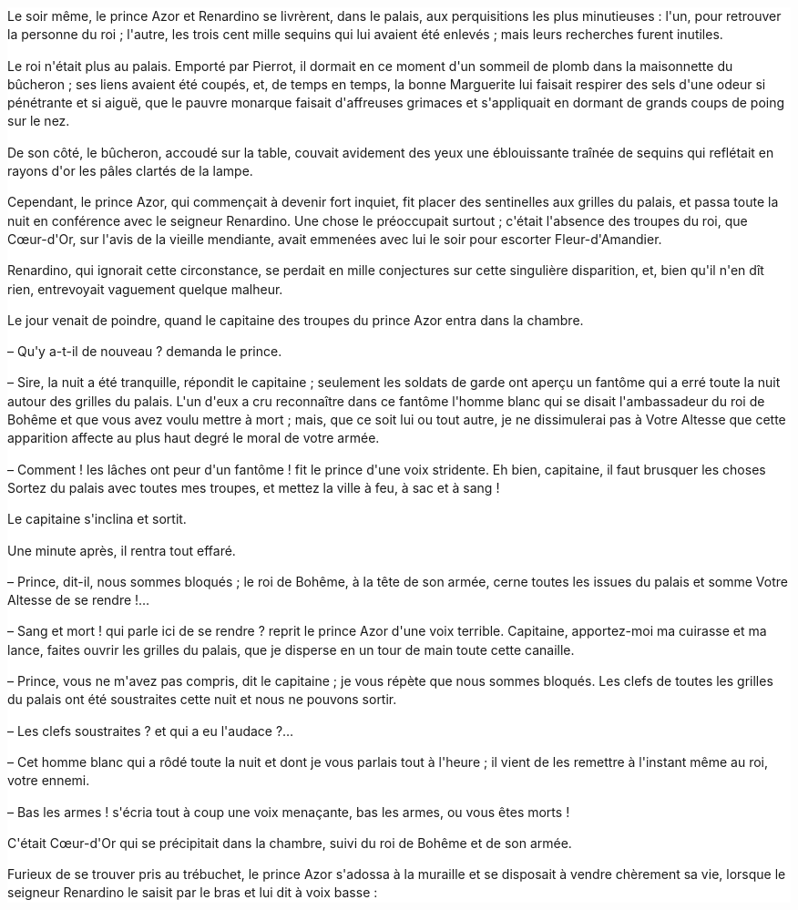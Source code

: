 Le soir même, le prince Azor et Renardino se livrèrent, dans le palais, aux perquisitions les plus minutieuses : l'un, pour retrouver la personne du roi ; l'autre, les trois cent mille sequins qui lui avaient été enlevés ; mais leurs recherches furent inutiles.

Le roi n'était plus au palais. Emporté par Pierrot, il dormait en ce moment d'un sommeil de plomb dans la maisonnette du bûcheron ; ses liens avaient été coupés, et, de temps en temps, la bonne Marguerite lui faisait respirer des sels d'une odeur si pénétrante et si aiguë, que le pauvre monarque faisait d'affreuses grimaces et s'appliquait en dormant de grands coups de poing sur le nez.

De son côté, le bûcheron, accoudé sur la table, couvait avidement des yeux une éblouissante traînée de sequins qui reflétait en rayons d'or les pâles clartés de la lampe.

Cependant, le prince Azor, qui commençait à devenir fort inquiet, fit placer des sentinelles aux grilles du palais, et passa toute la nuit en conférence avec le seigneur Renardino. Une chose le préoccupait surtout ; c'était l'absence des troupes du roi, que Cœur-d'Or, sur l'avis de la vieille mendiante, avait emmenées avec lui le soir pour escorter Fleur-d'Amandier.

Renardino, qui ignorait cette circonstance, se perdait en mille conjectures sur cette singulière disparition, et, bien qu'il n'en dît rien, entrevoyait vaguement quelque malheur.

Le jour venait de poindre, quand le capitaine des troupes du prince Azor entra dans la chambre.

– Qu'y a-t-il de nouveau ? demanda le prince.

– Sire, la nuit a été tranquille, répondit le capitaine ; seulement les soldats de garde ont aperçu un fantôme qui a erré toute la nuit autour des grilles du palais. L'un d'eux a cru reconnaître dans ce fantôme l'homme blanc qui se disait l'ambassadeur du roi de Bohême et que vous avez voulu mettre à mort ; mais, que ce soit lui ou tout autre, je ne dissimulerai pas à Votre Altesse que cette apparition affecte au plus haut degré le moral de votre armée.

– Comment ! les lâches ont peur d'un fantôme ! fit le prince d'une voix stridente. Eh bien, capitaine, il faut brusquer les choses Sortez du palais avec toutes mes troupes, et mettez la ville à feu, à sac et à sang !

Le capitaine s'inclina et sortit.

Une minute après, il rentra tout effaré.

– Prince, dit-il, nous sommes bloqués ; le roi de Bohême, à la tête de son armée, cerne toutes les issues du palais et somme Votre Altesse de se rendre !…

– Sang et mort ! qui parle ici de se rendre ? reprit le prince Azor d'une voix terrible. Capitaine, apportez-moi ma cuirasse et ma lance, faites ouvrir les grilles du palais, que je disperse en un tour de main toute cette canaille.

– Prince, vous ne m'avez pas compris, dit le capitaine ; je vous répète que nous sommes bloqués. Les clefs de toutes les grilles du palais ont été soustraites cette nuit et nous ne pouvons sortir.

– Les clefs soustraites ? et qui a eu l'audace ?…

– Cet homme blanc qui a rôdé toute la nuit et dont je vous parlais tout à l'heure ; il vient de les remettre à l'instant même au roi, votre ennemi.

– Bas les armes ! s'écria tout à coup une voix menaçante, bas les armes, ou vous êtes morts !

C'était Cœur-d'Or qui se précipitait dans la chambre, suivi du roi de Bohême et de son armée.

Furieux de se trouver pris au trébuchet, le prince Azor s'adossa à la muraille et se disposait à vendre chèrement sa vie, lorsque le seigneur Renardino le saisit par le bras et lui dit à voix basse :

